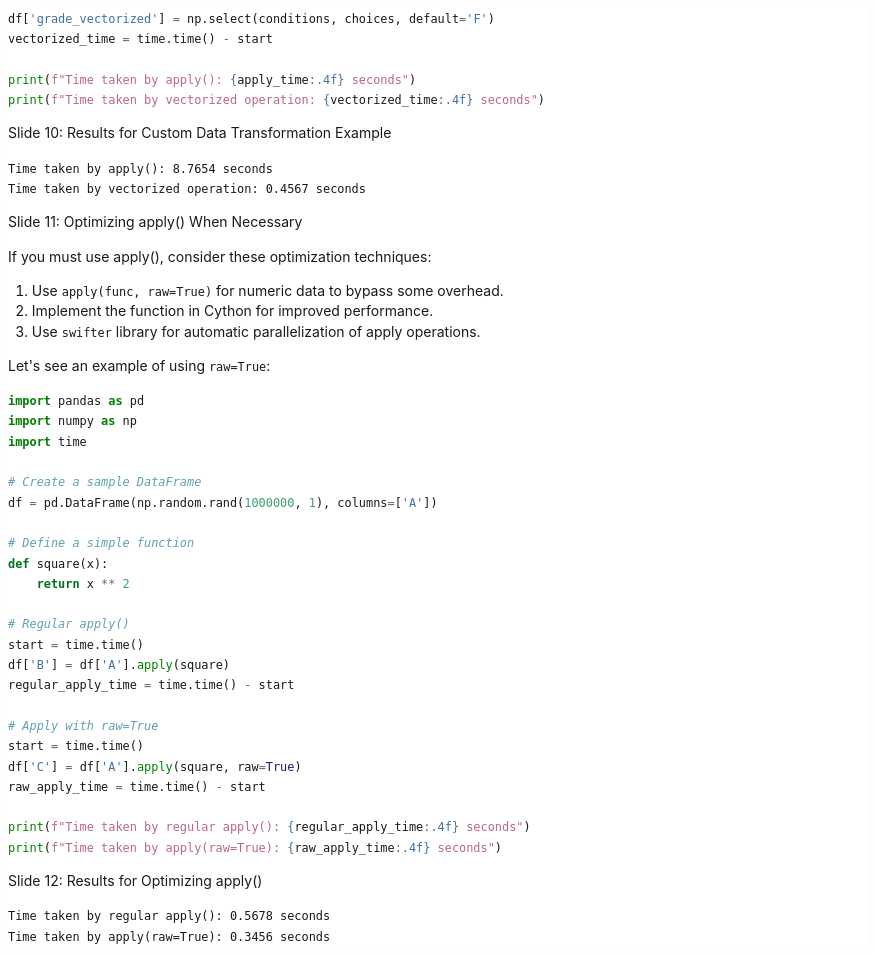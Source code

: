 ```python
df['grade_vectorized'] = np.select(conditions, choices, default='F')
vectorized_time = time.time() - start

print(f"Time taken by apply(): {apply_time:.4f} seconds")
print(f"Time taken by vectorized operation: {vectorized_time:.4f} seconds")
```

Slide 10: Results for Custom Data Transformation Example

```
Time taken by apply(): 8.7654 seconds
Time taken by vectorized operation: 0.4567 seconds
```

Slide 11: Optimizing apply() When Necessary

If you must use apply(), consider these optimization techniques:

1.  Use `apply(func, raw=True)` for numeric data to bypass some overhead.
2.  Implement the function in Cython for improved performance.
3.  Use `swifter` library for automatic parallelization of apply operations.

Let's see an example of using `raw=True`:

```python
import pandas as pd
import numpy as np
import time

# Create a sample DataFrame
df = pd.DataFrame(np.random.rand(1000000, 1), columns=['A'])

# Define a simple function
def square(x):
    return x ** 2

# Regular apply()
start = time.time()
df['B'] = df['A'].apply(square)
regular_apply_time = time.time() - start

# Apply with raw=True
start = time.time()
df['C'] = df['A'].apply(square, raw=True)
raw_apply_time = time.time() - start

print(f"Time taken by regular apply(): {regular_apply_time:.4f} seconds")
print(f"Time taken by apply(raw=True): {raw_apply_time:.4f} seconds")
```

Slide 12: Results for Optimizing apply()

```
Time taken by regular apply(): 0.5678 seconds
Time taken by apply(raw=True): 0.3456 seconds
```
